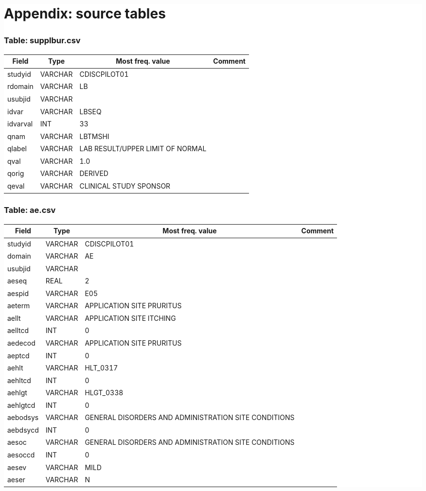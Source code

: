 # Appendix: source tables

### Table: supplbur.csv

| Field | Type | Most freq. value | Comment |
| --- | --- | --- | --- |
| studyid | VARCHAR | CDISCPILOT01 |  |
| rdomain | VARCHAR | LB |  |
| usubjid | VARCHAR |  |  |
| idvar | VARCHAR | LBSEQ |  |
| idvarval | INT | 33 |  |
| qnam | VARCHAR | LBTMSHI |  |
| qlabel | VARCHAR | LAB RESULT/UPPER LIMIT OF NORMAL |  |
| qval | VARCHAR | 1.0 |  |
| qorig | VARCHAR | DERIVED |  |
| qeval | VARCHAR | CLINICAL STUDY SPONSOR |  |

### Table: ae.csv

| Field | Type | Most freq. value | Comment |
| --- | --- | --- | --- |
| studyid | VARCHAR | CDISCPILOT01 |  |
| domain | VARCHAR | AE |  |
| usubjid | VARCHAR |  |  |
| aeseq | REAL | 2 |  |
| aespid | VARCHAR | E05 |  |
| aeterm | VARCHAR | APPLICATION SITE PRURITUS |  |
| aellt | VARCHAR | APPLICATION SITE ITCHING |  |
| aelltcd | INT | 0 |  |
| aedecod | VARCHAR | APPLICATION SITE PRURITUS |  |
| aeptcd | INT | 0 |  |
| aehlt | VARCHAR | HLT_0317 |  |
| aehltcd | INT | 0 |  |
| aehlgt | VARCHAR | HLGT_0338 |  |
| aehlgtcd | INT | 0 |  |
| aebodsys | VARCHAR | GENERAL DISORDERS AND ADMINISTRATION SITE CONDITIONS |  |
| aebdsycd | INT | 0 |  |
| aesoc | VARCHAR | GENERAL DISORDERS AND ADMINISTRATION SITE CONDITIONS |  |
| aesoccd | INT | 0 |  |
| aesev | VARCHAR | MILD |  |
| aeser | VARCHAR | N |  |
